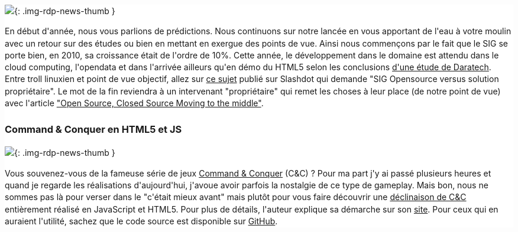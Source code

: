 ![](https://cdn.geotribu.fr/images/internal/icons-rdp-news/world.png){: .img-rdp-news-thumb }

En début d'année, nous vous parlions de prédictions. Nous continuons sur notre lancée en vous apportant de l'eau à votre moulin avec un retour sur des études ou bien en mettant en exergue des points de vue. Ainsi nous commençons par le fait que le SIG se porte bien, en 2010, sa croissance était de l'ordre de 10%. Cette année, le développement dans le domaine est attendu dans le cloud computing, l'opendata et dans l'arrivée ailleurs qu'en démo du HTML5 selon les conclusions [d'une étude de Daratech](http://gislounge.com/gis-industry-trends/). Entre troll linuxien et point de vue objectif, allez sur [ce sujet](http://news.slashdot.org/story/12/01/17/0013200/ask-slashdot-open-source-vs-proprietary-gis-solution) publié sur Slashdot qui demande "SIG Opensource versus solution propriétaire". Le mot de la fin reviendra à un intervenant "propriétaire" qui remet les choses à leur place (de notre point de vue) avec l'article ["Open Source, Closed Source Moving to the middle"](http://www.esri.com/news/arcuser/0112/open-source-closed-source.html).

### Command & Conquer en HTML5 et JS

![](https://cdn.geotribu.fr/images/internal/icons-rdp-news/world.png){: .img-rdp-news-thumb }

Vous souvenez-vous de la fameuse série de jeux [Command & Conquer](https://fr.wikipedia.org/wiki/Command_%26_Conquer) (C&C) ? Pour ma part j'y ai passé plusieurs heures et quand je regarde les réalisations d'aujourd'hui, j'avoue avoir parfois la nostalgie de ce type de gameplay. Mais bon, nous ne sommes pas là pour verser dans le "c'était mieux avant" mais plutôt pour vous faire découvrir une [déclinaison de C&C](http://apps.nahklick.de/cnc/) entièrement réalisé en JavaScript et HTML5. Pour plus de détails, l'auteur explique sa démarche sur son [site](http://www.adityaravishankar.com/2011/11/command-and-conquer-programming-an-rts-game-in-html5-and-javascript/). Pour ceux qui en auraient l'utilité, sachez que le code source est disponible sur [GitHub](https://github.com/adityaravishankar/command-and-conquer).
